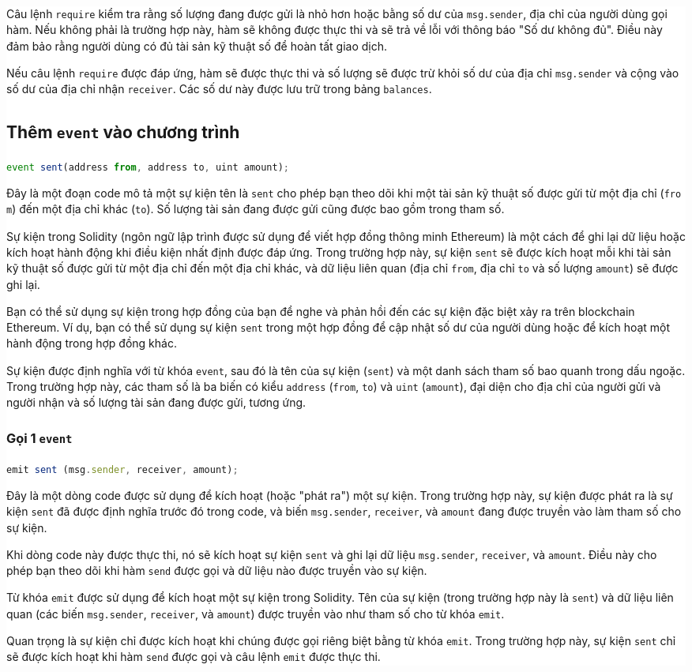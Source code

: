 Câu lệnh `require` kiểm tra rằng số lượng đang được gửi là nhỏ hơn hoặc bằng số dư của `msg.sender`, địa chỉ của người dùng gọi hàm. Nếu không phải là trường hợp này, hàm sẽ không được thực thi và sẽ trả về lỗi với thông báo "Số dư không đủ". Điều này đảm bảo rằng người dùng có đủ tài sản kỹ thuật số để hoàn tất giao dịch.

Nếu câu lệnh `require` được đáp ứng, hàm sẽ được thực thi và số lượng sẽ được trừ khỏi số dư của địa chỉ `msg.sender` và cộng vào số dư của địa chỉ nhận `receiver`. Các số dư này được lưu trữ trong bảng `balances`.

## Thêm `event` vào chương trình

```jsx title="Thêm đoạn code này vào phía trên constructor ()"
event sent(address from, address to, uint amount);
```

Đây là một đoạn code mô tả một sự kiện tên là `sent` cho phép bạn theo dõi khi một tài sản kỹ thuật số được gửi từ một địa chỉ (`from`) đến một địa chỉ khác (`to`). Số lượng tài sản đang được gửi cũng được bao gồm trong tham số.

Sự kiện trong Solidity (ngôn ngữ lập trình được sử dụng để viết hợp đồng thông minh Ethereum) là một cách để ghi lại dữ liệu hoặc kích hoạt hành động khi điều kiện nhất định được đáp ứng. Trong trường hợp này, sự kiện `sent` sẽ được kích hoạt mỗi khi tài sản kỹ thuật số được gửi từ một địa chỉ đến một địa chỉ khác, và dữ liệu liên quan (địa chỉ `from`, địa chỉ `to` và số lượng `amount`) sẽ được ghi lại.

Bạn có thể sử dụng sự kiện trong hợp đồng của bạn để nghe và phản hồi đến các sự kiện đặc biệt xảy ra trên blockchain Ethereum. Ví dụ, bạn có thể sử dụng sự kiện `sent` trong một hợp đồng để cập nhật số dư của người dùng hoặc để kích hoạt một hành động trong hợp đồng khác.

Sự kiện được định nghĩa với từ khóa `event`, sau đó là tên của sự kiện (`sent`) và một danh sách tham số bao quanh trong dấu ngoặc. Trong trường hợp này, các tham số là ba biến có kiểu `address` (`from`, `to`) và `uint` (`amount`), đại diện cho địa chỉ của người gửi và người nhận và số lượng tài sản đang được gửi, tương ứng.

### Gọi 1 `event`

```jsx
emit sent (msg.sender, receiver, amount);
```

Đây là một dòng code được sử dụng để kích hoạt (hoặc "phát ra") một sự kiện. Trong trường hợp này, sự kiện được phát ra là sự kiện `sent` đã được định nghĩa trước đó trong code, và biến `msg.sender`, `receiver`, và `amount` đang được truyền vào làm tham số cho sự kiện.

Khi dòng code này được thực thi, nó sẽ kích hoạt sự kiện `sent` và ghi lại dữ liệu `msg.sender`, `receiver`, và `amount`. Điều này cho phép bạn theo dõi khi hàm `send` được gọi và dữ liệu nào được truyền vào sự kiện.

Từ khóa `emit` được sử dụng để kích hoạt một sự kiện trong Solidity. Tên của sự kiện (trong trường hợp này là `sent`) và dữ liệu liên quan (các biến `msg.sender`, `receiver`, và `amount`) được truyền vào như tham số cho từ khóa `emit`.

Quan trọng là sự kiện chỉ được kích hoạt khi chúng được gọi riêng biệt bằng từ khóa `emit`. Trong trường hợp này, sự kiện `sent` chỉ sẽ được kích hoạt khi hàm `send` được gọi và câu lệnh `emit` được thực thi.
